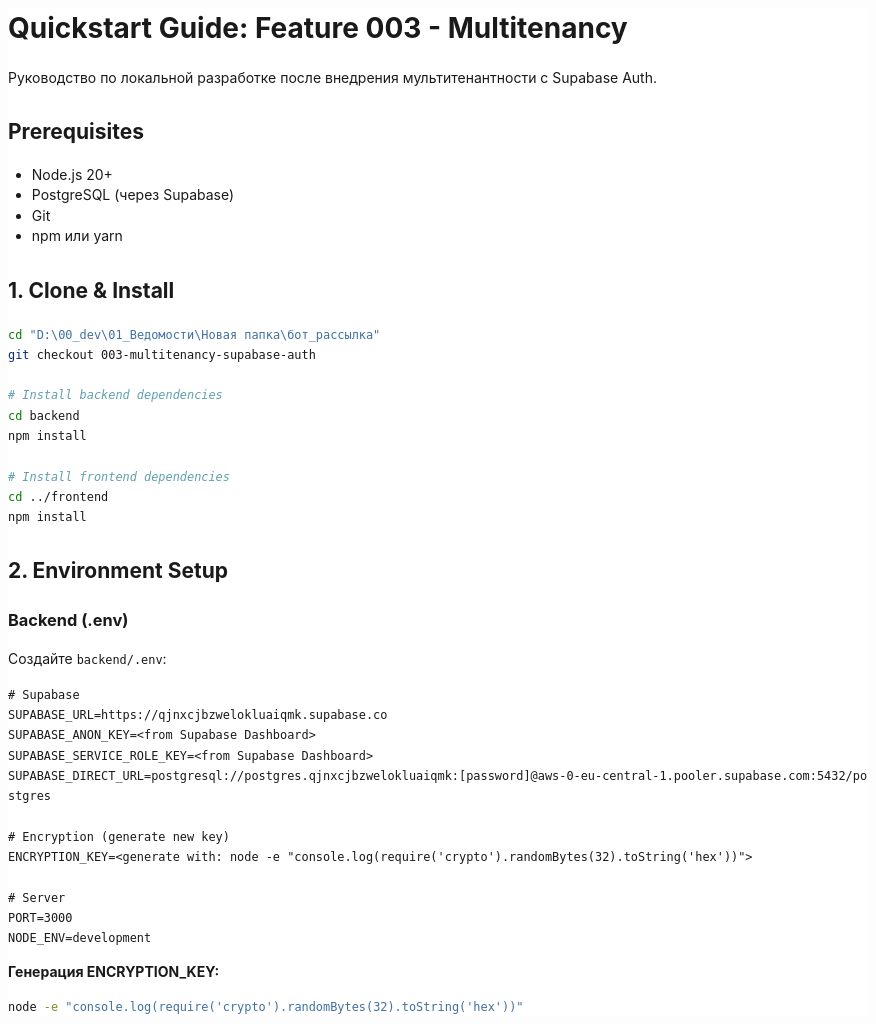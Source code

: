 # Quickstart Guide: Feature 003 - Multitenancy

Руководство по локальной разработке после внедрения мультитенантности с Supabase Auth.

## Prerequisites

- Node.js 20+
- PostgreSQL (через Supabase)
- Git
- npm или yarn

## 1. Clone & Install

```bash
cd "D:\00_dev\01_Ведомости\Новая папка\бот_рассылка"
git checkout 003-multitenancy-supabase-auth

# Install backend dependencies
cd backend
npm install

# Install frontend dependencies
cd ../frontend
npm install
```

## 2. Environment Setup

### Backend (.env)

Создайте `backend/.env`:

```env
# Supabase
SUPABASE_URL=https://qjnxcjbzwelokluaiqmk.supabase.co
SUPABASE_ANON_KEY=<from Supabase Dashboard>
SUPABASE_SERVICE_ROLE_KEY=<from Supabase Dashboard>
SUPABASE_DIRECT_URL=postgresql://postgres.qjnxcjbzwelokluaiqmk:[password]@aws-0-eu-central-1.pooler.supabase.com:5432/postgres

# Encryption (generate new key)
ENCRYPTION_KEY=<generate with: node -e "console.log(require('crypto').randomBytes(32).toString('hex'))">

# Server
PORT=3000
NODE_ENV=development
```

**Генерация ENCRYPTION_KEY:**
```bash
node -e "console.log(require('crypto').randomBytes(32).toString('hex'))"
```
